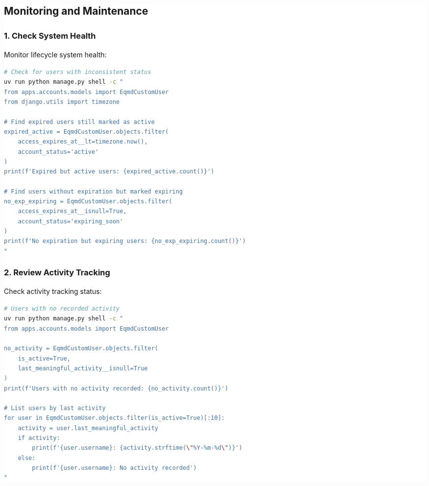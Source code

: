 ## Monitoring and Maintenance

### 1. Check System Health

Monitor lifecycle system health:

```bash
# Check for users with inconsistent status
uv run python manage.py shell -c "
from apps.accounts.models import EqmdCustomUser
from django.utils import timezone

# Find expired users still marked as active
expired_active = EqmdCustomUser.objects.filter(
    access_expires_at__lt=timezone.now(),
    account_status='active'
)
print(f'Expired but active users: {expired_active.count()}')

# Find users without expiration but marked expiring
no_exp_expiring = EqmdCustomUser.objects.filter(
    access_expires_at__isnull=True,
    account_status='expiring_soon'
)
print(f'No expiration but expiring users: {no_exp_expiring.count()}')
"
```

### 2. Review Activity Tracking

Check activity tracking status:

```bash
# Users with no recorded activity
uv run python manage.py shell -c "
from apps.accounts.models import EqmdCustomUser

no_activity = EqmdCustomUser.objects.filter(
    is_active=True,
    last_meaningful_activity__isnull=True
)
print(f'Users with no activity recorded: {no_activity.count()}')

# List users by last activity
for user in EqmdCustomUser.objects.filter(is_active=True)[:10]:
    activity = user.last_meaningful_activity
    if activity:
        print(f'{user.username}: {activity.strftime(\"%Y-%m-%d\")}')
    else:
        print(f'{user.username}: No activity recorded')
"
```
